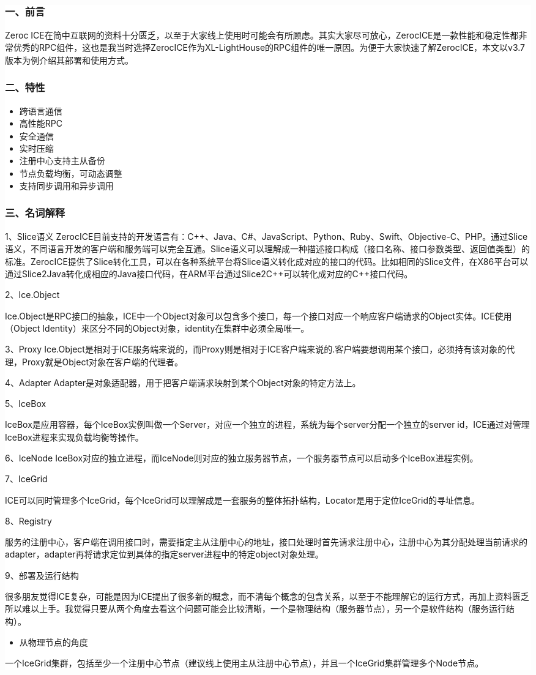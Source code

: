 ### 一、前言
Zeroc ICE在简中互联网的资料十分匮乏，以至于大家线上使用时可能会有所顾虑。其实大家尽可放心，ZerocICE是一款性能和稳定性都非常优秀的RPC组件，这也是我当时选择ZerocICE作为XL-LightHouse的RPC组件的唯一原因。为便于大家快速了解ZerocICE，本文以v3.7版本为例介绍其部署和使用方式。

### 二、特性

* 跨语言通信
* 高性能RPC
* 安全通信
* 实时压缩
* 注册中心支持主从备份
* 节点负载均衡，可动态调整
* 支持同步调用和异步调用

### 三、名词解释

1、Slice语义
ZerocICE目前支持的开发语言有：C++、Java、C#、JavaScript、Python、Ruby、Swift、Objective-C、PHP。通过Slice语义，不同语言开发的客户端和服务端可以完全互通。Slice语义可以理解成一种描述接口构成（接口名称、接口参数类型、返回值类型）的标准。ZerocICE提供了Slice转化工具，可以在各种系统平台将Slice语义转化成对应的接口的代码。比如相同的Slice文件，在X86平台可以通过Slice2Java转化成相应的Java接口代码，在ARM平台通过Slice2C++可以转化成对应的C++接口代码。

2、Ice.Object

Ice.Object是RPC接口的抽象，ICE中一个Object对象可以包含多个接口，每一个接口对应一个响应客户端请求的Object实体。ICE使用（Object Identity）来区分不同的Object对象，identity在集群中必须全局唯一。

3、Proxy
Ice.Object是相对于ICE服务端来说的，而Proxy则是相对于ICE客户端来说的.客户端要想调用某个接口，必须持有该对象的代理，Proxy就是Object对象在客户端的代理者。

4、Adapter
Adapter是对象适配器，用于把客户端请求映射到某个Object对象的特定方法上。

5、IceBox

IceBox是应用容器，每个IceBox实例叫做一个Server，对应一个独立的进程，系统为每个server分配一个独立的server id，ICE通过对管理IceBox进程来实现负载均衡等操作。

6、IceNode
IceBox对应的独立进程，而IceNode则对应的独立服务器节点，一个服务器节点可以启动多个IceBox进程实例。

7、IceGrid

ICE可以同时管理多个IceGrid，每个IceGrid可以理解成是一套服务的整体拓扑结构，Locator是用于定位IceGrid的寻址信息。

8、Registry

服务的注册中心，客户端在调用接口时，需要指定主从注册中心的地址，接口处理时首先请求注册中心，注册中心为其分配处理当前请求的adapter，adapter再将请求定位到具体的指定server进程中的特定object对象处理。


9、部署及运行结构

很多朋友觉得ICE复杂，可能是因为ICE提出了很多新的概念，而不清每个概念的包含关系，以至于不能理解它的运行方式，再加上资料匮乏所以难以上手。我觉得只要从两个角度去看这个问题可能会比较清晰，一个是物理结构（服务器节点），另一个是软件结构（服务运行结构）。


+ 从物理节点的角度

一个IceGrid集群，包括至少一个注册中心节点（建议线上使用主从注册中心节点），并且一个IceGrid集群管理多个Node节点。
